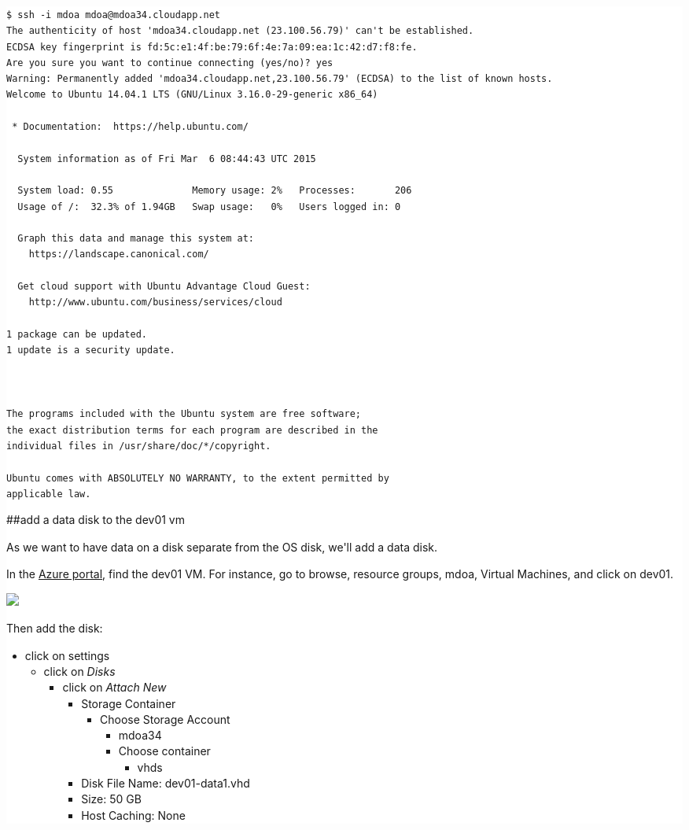 ```
$ ssh -i mdoa mdoa@mdoa34.cloudapp.net
The authenticity of host 'mdoa34.cloudapp.net (23.100.56.79)' can't be established.
ECDSA key fingerprint is fd:5c:e1:4f:be:79:6f:4e:7a:09:ea:1c:42:d7:f8:fe.
Are you sure you want to continue connecting (yes/no)? yes
Warning: Permanently added 'mdoa34.cloudapp.net,23.100.56.79' (ECDSA) to the list of known hosts.
Welcome to Ubuntu 14.04.1 LTS (GNU/Linux 3.16.0-29-generic x86_64)

 * Documentation:  https://help.ubuntu.com/

  System information as of Fri Mar  6 08:44:43 UTC 2015

  System load: 0.55              Memory usage: 2%   Processes:       206
  Usage of /:  32.3% of 1.94GB   Swap usage:   0%   Users logged in: 0

  Graph this data and manage this system at:
    https://landscape.canonical.com/

  Get cloud support with Ubuntu Advantage Cloud Guest:
    http://www.ubuntu.com/business/services/cloud

1 package can be updated.
1 update is a security update.



The programs included with the Ubuntu system are free software;
the exact distribution terms for each program are described in the
individual files in /usr/share/doc/*/copyright.

Ubuntu comes with ABSOLUTELY NO WARRANTY, to the extent permitted by
applicable law.
```

##add a data disk to the dev01 vm

As we want to have data on a disk separate from the OS disk, we'll add a data disk.

In the [Azure portal](portal.azure.com), find the dev01 VM. For instance, go to browse, resource groups, mdoa, Virtual Machines, and click on dev01.

![](img/disk001.png)

Then add the disk: 

- click on settings
	- click on *Disks*
		- click on *Attach New*
			- Storage Container
				- Choose Storage Account
					- mdoa34
					- Choose container
						- vhds
			- Disk File Name: dev01-data1.vhd
			- Size: 50 GB
			- Host Caching: None
